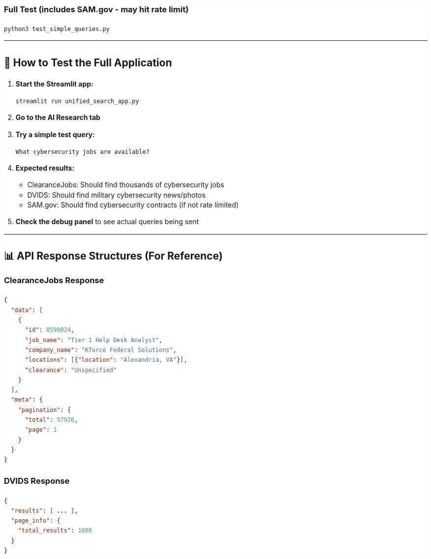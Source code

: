 ### Full Test (includes SAM.gov - may hit rate limit)
```bash
python3 test_simple_queries.py
```

---

## 🚀 How to Test the Full Application

1. **Start the Streamlit app:**
   ```bash
   streamlit run unified_search_app.py
   ```

2. **Go to the AI Research tab**

3. **Try a simple test query:**
   ```
   What cybersecurity jobs are available?
   ```

4. **Expected results:**
   - ClearanceJobs: Should find thousands of cybersecurity jobs
   - DVIDS: Should find military cybersecurity news/photos
   - SAM.gov: Should find cybersecurity contracts (if not rate limited)

5. **Check the debug panel** to see actual queries being sent

---

## 📊 API Response Structures (For Reference)

### ClearanceJobs Response
```json
{
  "data": [
    {
      "id": 8599024,
      "job_name": "Tier 1 Help Desk Analyst",
      "company_name": "Kforce Federal Solutions",
      "locations": [{"location": "Alexandria, VA"}],
      "clearance": "Unspecified"
    }
  ],
  "meta": {
    "pagination": {
      "total": 57926,
      "page": 1
    }
  }
}
```

### DVIDS Response
```json
{
  "results": [ ... ],
  "page_info": {
    "total_results": 1000
  }
}
```
